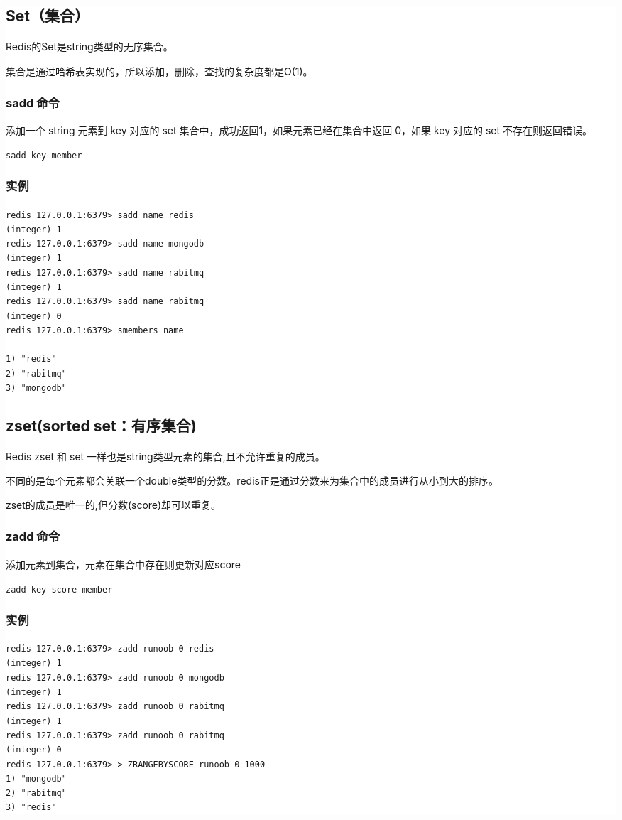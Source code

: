 

## Set（集合）

Redis的Set是string类型的无序集合。

集合是通过哈希表实现的，所以添加，删除，查找的复杂度都是O(1)。

### sadd 命令

添加一个 string 元素到 key 对应的 set 集合中，成功返回1，如果元素已经在集合中返回 0，如果 key 对应的 set 不存在则返回错误。

```
sadd key member
```

### 实例

```
redis 127.0.0.1:6379> sadd name redis
(integer) 1
redis 127.0.0.1:6379> sadd name mongodb
(integer) 1
redis 127.0.0.1:6379> sadd name rabitmq
(integer) 1
redis 127.0.0.1:6379> sadd name rabitmq
(integer) 0
redis 127.0.0.1:6379> smembers name

1) "redis"
2) "rabitmq"
3) "mongodb"
```



## zset(sorted set：有序集合)

Redis zset 和 set 一样也是string类型元素的集合,且不允许重复的成员。

不同的是每个元素都会关联一个double类型的分数。redis正是通过分数来为集合中的成员进行从小到大的排序。

zset的成员是唯一的,但分数(score)却可以重复。

### zadd 命令

添加元素到集合，元素在集合中存在则更新对应score

```
zadd key score member 
```

### 实例

```
redis 127.0.0.1:6379> zadd runoob 0 redis
(integer) 1
redis 127.0.0.1:6379> zadd runoob 0 mongodb
(integer) 1
redis 127.0.0.1:6379> zadd runoob 0 rabitmq
(integer) 1
redis 127.0.0.1:6379> zadd runoob 0 rabitmq
(integer) 0
redis 127.0.0.1:6379> > ZRANGEBYSCORE runoob 0 1000
1) "mongodb"
2) "rabitmq"
3) "redis"
```
